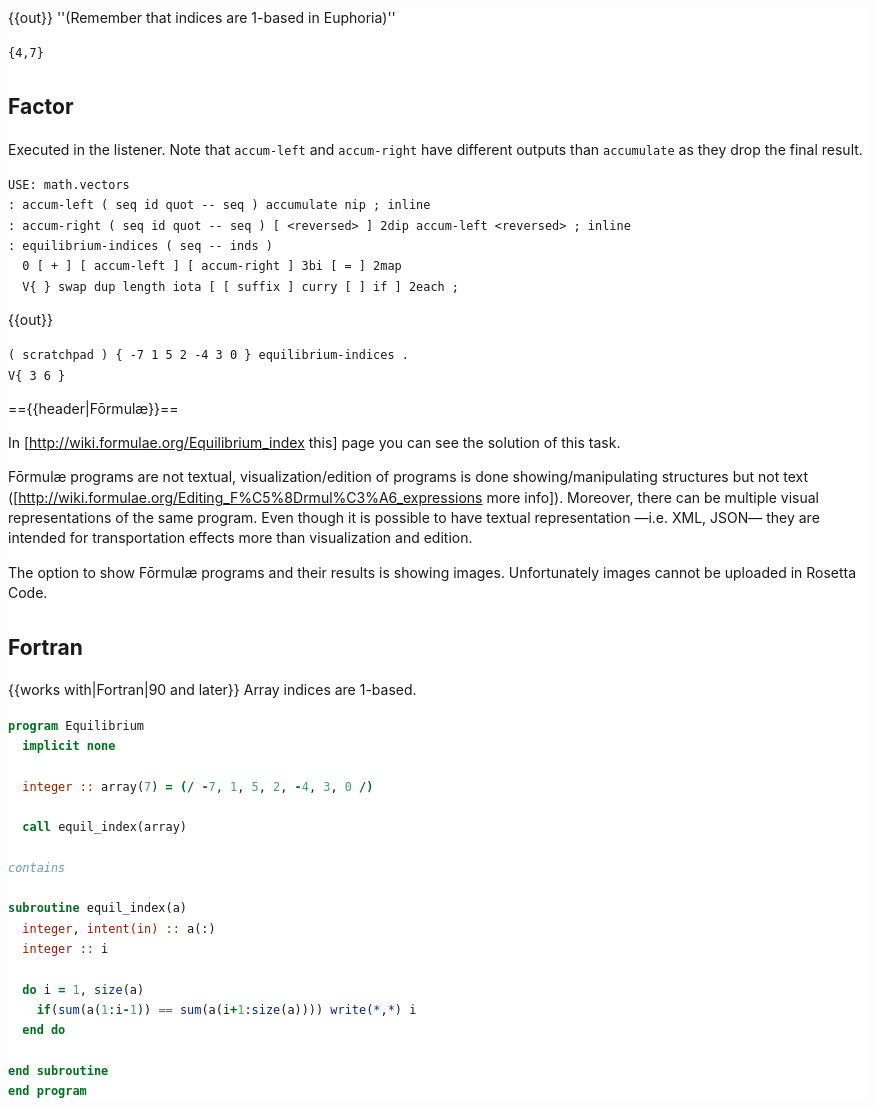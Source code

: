 {{out}}
''(Remember that indices are 1-based in Euphoria)''

```txt
{4,7}
```



## Factor

Executed in the listener. Note that <code>accum-left</code> and <code>accum-right</code> have different outputs than <code>accumulate</code> as they drop the final result.

```factor
USE: math.vectors
: accum-left ( seq id quot -- seq ) accumulate nip ; inline
: accum-right ( seq id quot -- seq ) [ <reversed> ] 2dip accum-left <reversed> ; inline
: equilibrium-indices ( seq -- inds )
  0 [ + ] [ accum-left ] [ accum-right ] 3bi [ = ] 2map
  V{ } swap dup length iota [ [ suffix ] curry [ ] if ] 2each ;
```

{{out}}

```factor
( scratchpad ) { -7 1 5 2 -4 3 0 } equilibrium-indices .
V{ 3 6 }
```


=={{header|Fōrmulæ}}==

In [http://wiki.formulae.org/Equilibrium_index this] page you can see the solution of this task.

Fōrmulæ programs are not textual, visualization/edition of programs is done showing/manipulating structures but not text ([http://wiki.formulae.org/Editing_F%C5%8Drmul%C3%A6_expressions more info]). Moreover, there can be multiple visual representations of the same program. Even though it is possible to have textual representation &mdash;i.e. XML, JSON&mdash; they are intended for transportation effects more than visualization and edition.

The option to show Fōrmulæ programs and their results is showing images. Unfortunately images cannot be uploaded in Rosetta Code.


## Fortran

{{works with|Fortran|90 and later}}
Array indices are 1-based.

```fortran
program Equilibrium
  implicit none
  
  integer :: array(7) = (/ -7, 1, 5, 2, -4, 3, 0 /)
 
  call equil_index(array)
 
contains

subroutine equil_index(a)
  integer, intent(in) :: a(:)
  integer :: i

  do i = 1, size(a)
    if(sum(a(1:i-1)) == sum(a(i+1:size(a)))) write(*,*) i
  end do

end subroutine
end program
```